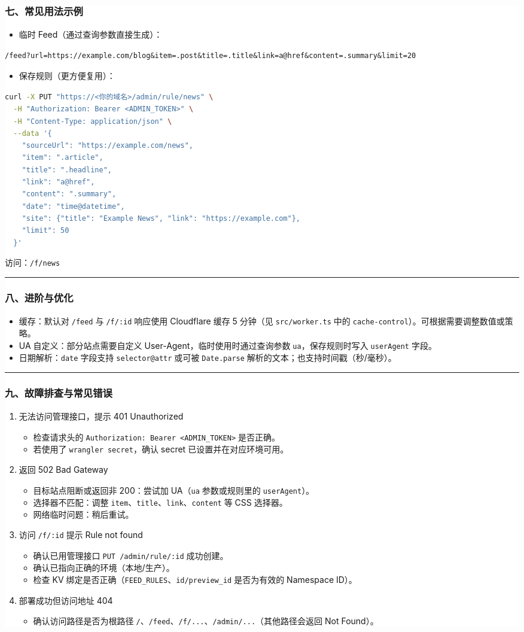
### 七、常见用法示例

- 临时 Feed（通过查询参数直接生成）：
```text
/feed?url=https://example.com/blog&item=.post&title=.title&link=a@href&content=.summary&limit=20
```

- 保存规则（更方便复用）：
```bash
curl -X PUT "https://<你的域名>/admin/rule/news" \
  -H "Authorization: Bearer <ADMIN_TOKEN>" \
  -H "Content-Type: application/json" \
  --data '{
    "sourceUrl": "https://example.com/news",
    "item": ".article",
    "title": ".headline",
    "link": "a@href",
    "content": ".summary",
    "date": "time@datetime",
    "site": {"title": "Example News", "link": "https://example.com"},
    "limit": 50
  }'
```

访问：`/f/news`

---

### 八、进阶与优化

- 缓存：默认对 `/feed` 与 `/f/:id` 响应使用 Cloudflare 缓存 5 分钟（见 `src/worker.ts` 中的 `cache-control`）。可根据需要调整数值或策略。
- UA 自定义：部分站点需要自定义 User-Agent，临时使用时通过查询参数 `ua`，保存规则时写入 `userAgent` 字段。
- 日期解析：`date` 字段支持 `selector@attr` 或可被 `Date.parse` 解析的文本；也支持时间戳（秒/毫秒）。

---

### 九、故障排查与常见错误

1. 无法访问管理接口，提示 401 Unauthorized
   - 检查请求头的 `Authorization: Bearer <ADMIN_TOKEN>` 是否正确。
   - 若使用了 `wrangler secret`，确认 secret 已设置并在对应环境可用。

2. 返回 502 Bad Gateway
   - 目标站点阻断或返回非 200：尝试加 UA（`ua` 参数或规则里的 `userAgent`）。
   - 选择器不匹配：调整 `item`、`title`、`link`、`content` 等 CSS 选择器。
   - 网络临时问题：稍后重试。

3. 访问 `/f/:id` 提示 Rule not found
   - 确认已用管理接口 `PUT /admin/rule/:id` 成功创建。
   - 确认已指向正确的环境（本地/生产）。
   - 检查 KV 绑定是否正确（`FEED_RULES`、`id/preview_id` 是否为有效的 Namespace ID）。

4. 部署成功但访问地址 404
   - 确认访问路径是否为根路径 `/`、`/feed`、`/f/...`、`/admin/...`（其他路径会返回 Not Found）。
